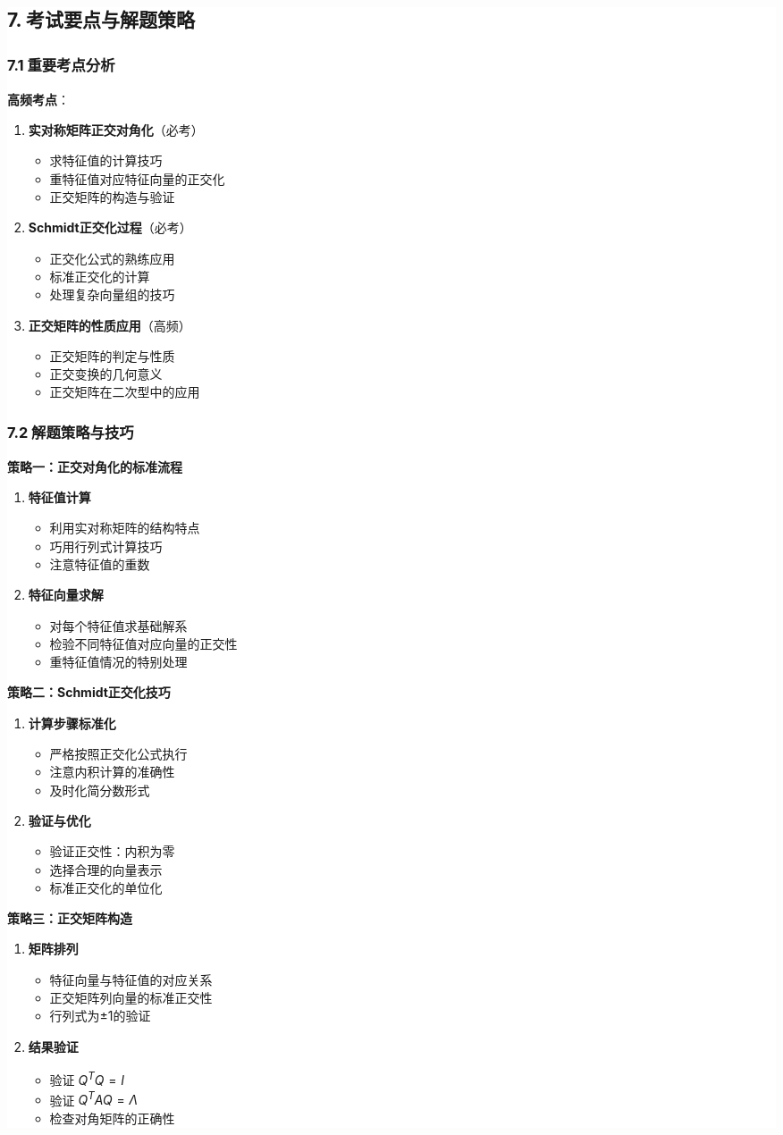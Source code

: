 ## 7. 考试要点与解题策略

### 7.1 重要考点分析

**高频考点**：
1. **实对称矩阵正交对角化**（必考）
   - 求特征值的计算技巧
   - 重特征值对应特征向量的正交化
   - 正交矩阵的构造与验证

2. **Schmidt正交化过程**（必考）
   - 正交化公式的熟练应用
   - 标准正交化的计算
   - 处理复杂向量组的技巧

3. **正交矩阵的性质应用**（高频）
   - 正交矩阵的判定与性质
   - 正交变换的几何意义
   - 正交矩阵在二次型中的应用

### 7.2 解题策略与技巧

**策略一：正交对角化的标准流程**

1. **特征值计算**
   - 利用实对称矩阵的结构特点
   - 巧用行列式计算技巧
   - 注意特征值的重数

2. **特征向量求解**
   - 对每个特征值求基础解系
   - 检验不同特征值对应向量的正交性
   - 重特征值情况的特别处理

**策略二：Schmidt正交化技巧**

1. **计算步骤标准化**
   - 严格按照正交化公式执行
   - 注意内积计算的准确性
   - 及时化简分数形式

2. **验证与优化**
   - 验证正交性：内积为零
   - 选择合理的向量表示
   - 标准正交化的单位化

**策略三：正交矩阵构造**

1. **矩阵排列**
   - 特征向量与特征值的对应关系
   - 正交矩阵列向量的标准正交性
   - 行列式为±1的验证

2. **结果验证**
   - 验证 $Q^TQ = I$
   - 验证 $Q^TAQ = \Lambda$
   - 检查对角矩阵的正确性
